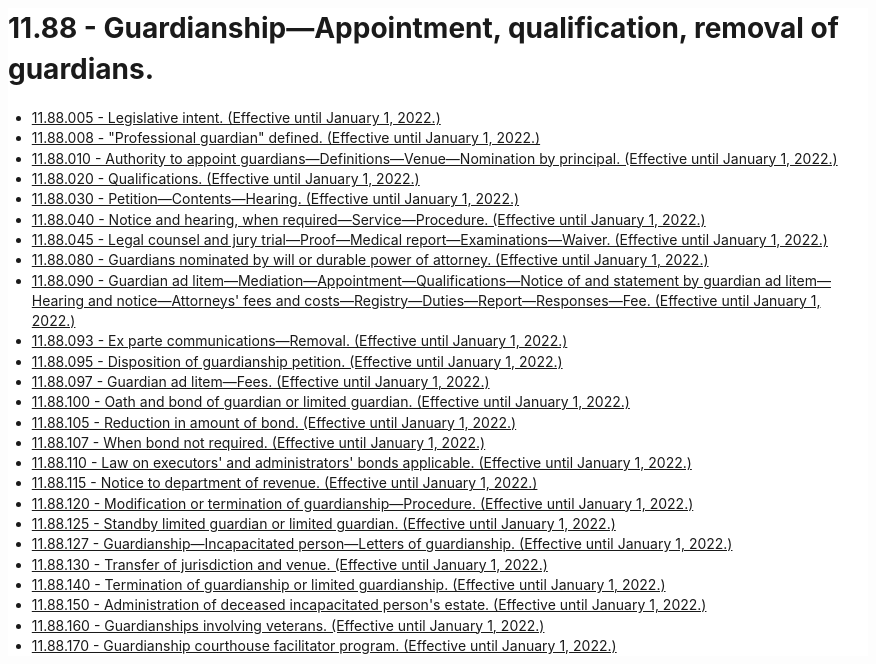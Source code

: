 # 11.88 - Guardianship—Appointment, qualification, removal of guardians.
* [11.88.005 - Legislative intent. (Effective until January 1, 2022.)](#1188005---legislative-intent-effective-until-january-1-2022)
* [11.88.008 - "Professional guardian" defined. (Effective until January 1, 2022.)](#1188008---professional-guardian-defined-effective-until-january-1-2022)
* [11.88.010 - Authority to appoint guardians—Definitions—Venue—Nomination by principal. (Effective until January 1, 2022.)](#1188010---authority-to-appoint-guardiansdefinitionsvenuenomination-by-principal-effective-until-january-1-2022)
* [11.88.020 - Qualifications. (Effective until January 1, 2022.)](#1188020---qualifications-effective-until-january-1-2022)
* [11.88.030 - Petition—Contents—Hearing. (Effective until January 1, 2022.)](#1188030---petitioncontentshearing-effective-until-january-1-2022)
* [11.88.040 - Notice and hearing, when required—Service—Procedure. (Effective until January 1, 2022.)](#1188040---notice-and-hearing-when-requiredserviceprocedure-effective-until-january-1-2022)
* [11.88.045 - Legal counsel and jury trial—Proof—Medical report—Examinations—Waiver. (Effective until January 1, 2022.)](#1188045---legal-counsel-and-jury-trialproofmedical-reportexaminationswaiver-effective-until-january-1-2022)
* [11.88.080 - Guardians nominated by will or durable power of attorney. (Effective until January 1, 2022.)](#1188080---guardians-nominated-by-will-or-durable-power-of-attorney-effective-until-january-1-2022)
* [11.88.090 - Guardian ad litem—Mediation—Appointment—Qualifications—Notice of and statement by guardian ad litem—Hearing and notice—Attorneys' fees and costs—Registry—Duties—Report—Responses—Fee. (Effective until January 1, 2022.)](#1188090---guardian-ad-litemmediationappointmentqualificationsnotice-of-and-statement-by-guardian-ad-litemhearing-and-noticeattorneys-fees-and-costsregistrydutiesreportresponsesfee-effective-until-january-1-2022)
* [11.88.093 - Ex parte communications—Removal. (Effective until January 1, 2022.)](#1188093---ex-parte-communicationsremoval-effective-until-january-1-2022)
* [11.88.095 - Disposition of guardianship petition. (Effective until January 1, 2022.)](#1188095---disposition-of-guardianship-petition-effective-until-january-1-2022)
* [11.88.097 - Guardian ad litem—Fees. (Effective until January 1, 2022.)](#1188097---guardian-ad-litemfees-effective-until-january-1-2022)
* [11.88.100 - Oath and bond of guardian or limited guardian. (Effective until January 1, 2022.)](#1188100---oath-and-bond-of-guardian-or-limited-guardian-effective-until-january-1-2022)
* [11.88.105 - Reduction in amount of bond. (Effective until January 1, 2022.)](#1188105---reduction-in-amount-of-bond-effective-until-january-1-2022)
* [11.88.107 - When bond not required. (Effective until January 1, 2022.)](#1188107---when-bond-not-required-effective-until-january-1-2022)
* [11.88.110 - Law on executors' and administrators' bonds applicable. (Effective until January 1, 2022.)](#1188110---law-on-executors-and-administrators-bonds-applicable-effective-until-january-1-2022)
* [11.88.115 - Notice to department of revenue. (Effective until January 1, 2022.)](#1188115---notice-to-department-of-revenue-effective-until-january-1-2022)
* [11.88.120 - Modification or termination of guardianship—Procedure. (Effective until January 1, 2022.)](#1188120---modification-or-termination-of-guardianshipprocedure-effective-until-january-1-2022)
* [11.88.125 - Standby limited guardian or limited guardian. (Effective until January 1, 2022.)](#1188125---standby-limited-guardian-or-limited-guardian-effective-until-january-1-2022)
* [11.88.127 - Guardianship—Incapacitated person—Letters of guardianship. (Effective until January 1, 2022.)](#1188127---guardianshipincapacitated-personletters-of-guardianship-effective-until-january-1-2022)
* [11.88.130 - Transfer of jurisdiction and venue. (Effective until January 1, 2022.)](#1188130---transfer-of-jurisdiction-and-venue-effective-until-january-1-2022)
* [11.88.140 - Termination of guardianship or limited guardianship. (Effective until January 1, 2022.)](#1188140---termination-of-guardianship-or-limited-guardianship-effective-until-january-1-2022)
* [11.88.150 - Administration of deceased incapacitated person's estate. (Effective until January 1, 2022.)](#1188150---administration-of-deceased-incapacitated-persons-estate-effective-until-january-1-2022)
* [11.88.160 - Guardianships involving veterans. (Effective until January 1, 2022.)](#1188160---guardianships-involving-veterans-effective-until-january-1-2022)
* [11.88.170 - Guardianship courthouse facilitator program. (Effective until January 1, 2022.)](#1188170---guardianship-courthouse-facilitator-program-effective-until-january-1-2022)